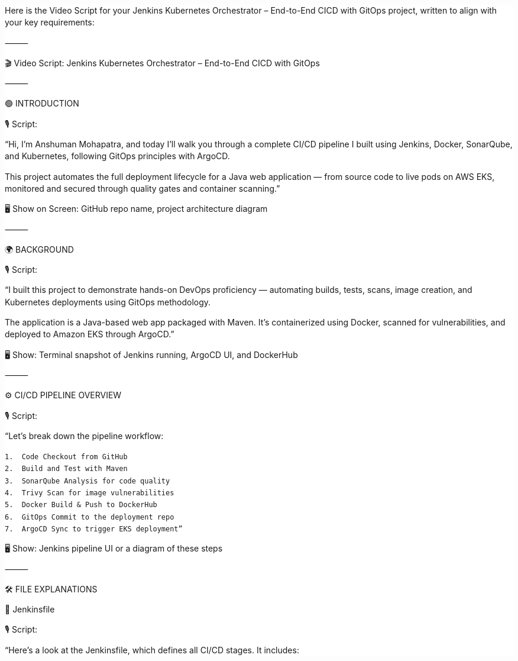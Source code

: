 Here is the Video Script for your Jenkins Kubernetes Orchestrator – End-to-End CICD with GitOps project, written to align with your key requirements:

⸻

🎬 Video Script: Jenkins Kubernetes Orchestrator – End-to-End CICD with GitOps

⸻

🟢 INTRODUCTION

🎙️ Script:

“Hi, I’m Anshuman Mohapatra, and today I’ll walk you through a complete CI/CD pipeline I built using Jenkins, Docker, SonarQube, and Kubernetes, following GitOps principles with ArgoCD.

This project automates the full deployment lifecycle for a Java web application — from source code to live pods on AWS EKS, monitored and secured through quality gates and container scanning.”

🖥️ Show on Screen: GitHub repo name, project architecture diagram

⸻

🌍 BACKGROUND

🎙️ Script:

“I built this project to demonstrate hands-on DevOps proficiency — automating builds, tests, scans, image creation, and Kubernetes deployments using GitOps methodology.

The application is a Java-based web app packaged with Maven. It’s containerized using Docker, scanned for vulnerabilities, and deployed to Amazon EKS through ArgoCD.”

🖥️ Show: Terminal snapshot of Jenkins running, ArgoCD UI, and DockerHub

⸻

⚙️ CI/CD PIPELINE OVERVIEW

🎙️ Script:

“Let’s break down the pipeline workflow:

	1.	Code Checkout from GitHub
	2.	Build and Test with Maven
	3.	SonarQube Analysis for code quality
	4.	Trivy Scan for image vulnerabilities
	5.	Docker Build & Push to DockerHub
	6.	GitOps Commit to the deployment repo
	7.	ArgoCD Sync to trigger EKS deployment”

🖥️ Show: Jenkins pipeline UI or a diagram of these steps

⸻

🛠️ FILE EXPLANATIONS

📄 Jenkinsfile

🎙️ Script:

“Here’s a look at the Jenkinsfile, which defines all CI/CD stages. It includes:
